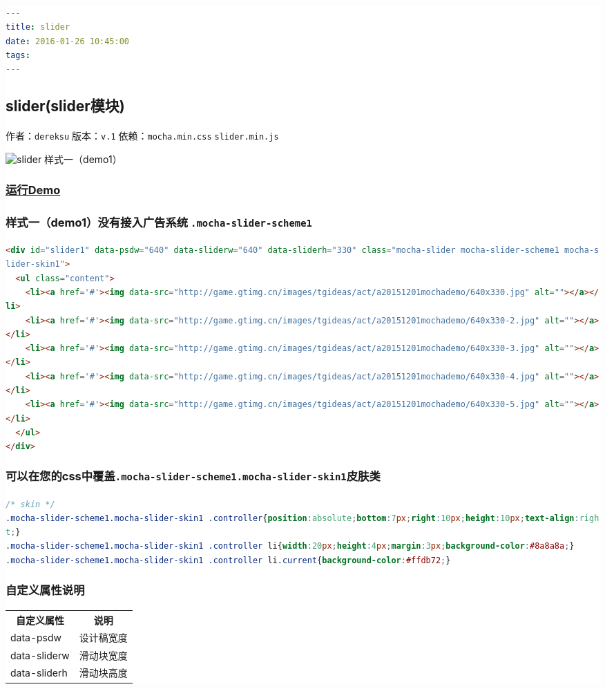 ```yaml
---
title: slider
date: 2016-01-26 10:45:00
tags:
---
```


## slider(slider模块)
作者：`dereksu`
版本：`v.1`
依赖：`mocha.min.css` `slider.min.js`

![slider 样式一（demo1）](http://ossweb-img.qq.com/images/js/mocha/images/demo/slider1.png)

### [运行Demo](http://tgideas.github.io/mocha/demo/slider/demo.html#sliderdemo1 "slider 样式一（demo1）")

### **样式一（demo1）没有接入广告系统** `.mocha-slider-scheme1`
``` html
<div id="slider1" data-psdw="640" data-sliderw="640" data-sliderh="330" class="mocha-slider mocha-slider-scheme1 mocha-slider-skin1">
  <ul class="content">
    <li><a href='#'><img data-src="http://game.gtimg.cn/images/tgideas/act/a20151201mochademo/640x330.jpg" alt=""></a></li>
    <li><a href='#'><img data-src="http://game.gtimg.cn/images/tgideas/act/a20151201mochademo/640x330-2.jpg" alt=""></a></li>
    <li><a href='#'><img data-src="http://game.gtimg.cn/images/tgideas/act/a20151201mochademo/640x330-3.jpg" alt=""></a></li>
    <li><a href='#'><img data-src="http://game.gtimg.cn/images/tgideas/act/a20151201mochademo/640x330-4.jpg" alt=""></a></li>
    <li><a href='#'><img data-src="http://game.gtimg.cn/images/tgideas/act/a20151201mochademo/640x330-5.jpg" alt=""></a></li>
  </ul>
</div>
```

### 可以在您的css中覆盖`.mocha-slider-scheme1.mocha-slider-skin1`皮肤类
``` css
/* skin */
.mocha-slider-scheme1.mocha-slider-skin1 .controller{position:absolute;bottom:7px;right:10px;height:10px;text-align:right;}
.mocha-slider-scheme1.mocha-slider-skin1 .controller li{width:20px;height:4px;margin:3px;background-color:#8a8a8a;}
.mocha-slider-scheme1.mocha-slider-skin1 .controller li.current{background-color:#ffdb72;}
```

### 自定义属性说明
<table class="table table-bordered table-striped table-condensed"><tr><th>自定义属性</th><th>说明</th></tr><tr><td>data-psdw</td><td>设计稿宽度</td></tr><tr><td>data-sliderw</td><td>滑动块宽度</td></tr><tr><td>data-sliderh</td><td>滑动块高度</td></tr></table>
